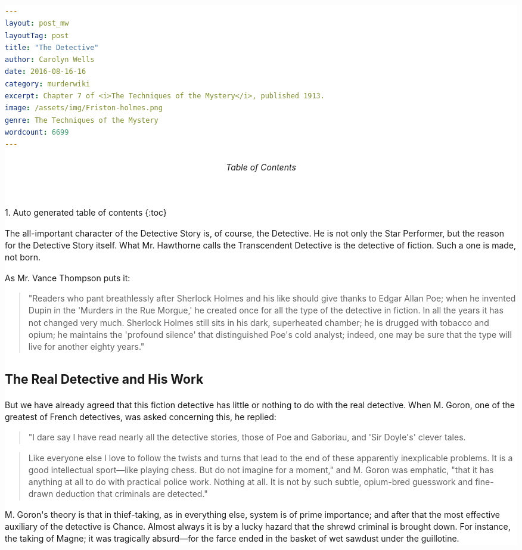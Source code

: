 ```yaml
---
layout: post_mw
layoutTag: post
title: "The Detective"
author: Carolyn Wells
date: 2016-08-16-16
category: murderwiki
excerpt: Chapter 7 of <i>The Techniques of the Mystery</i>, published 1913.
image: /assets/img/Friston-holmes.png
genre: The Techniques of the Mystery
wordcount: 6699
---
```


<section id="toc" class="toc">
  <header>
    <h6>Table of Contents</h6>
  </header>
<div id="drawer" markdown="1">
1. Auto generated table of contents
{:toc}
</div>
</section> 

The all-important character of the Detective Story is, of course, the Detective. He is not only the Star Performer, but the reason for the Detective Story itself. What Mr. Hawthorne calls the Transcendent Detective is the detective of fiction. Such a one is made, not born.

As Mr. Vance Thompson puts it:

>&quot;Readers who pant breathlessly after Sherlock Holmes and his like should give thanks to Edgar Allan Poe; when he invented Dupin in the &#39;Murders in the Rue Morgue,&#39; he created once for all the type of the detective in fiction. In all the years it has not changed very much. Sherlock Holmes still sits in his dark, superheated chamber; he is drugged with tobacco and opium; he maintains the &#39;profound silence&#39; that distinguished Poe&#39;s cold analyst; indeed, one may be sure that the type will live for another eighty years.&quot;

## The Real Detective and His Work

But we have already agreed that this fiction detective has little or nothing to do with the real detective. When M. Goron, one of the greatest of French detectives, was asked concerning this, he replied:

>&quot;I dare say I have read nearly all the detective stories, those of Poe and Gaboriau, and &#39;Sir Doyle&#39;s&#39; clever tales.

>Like everyone else I love to follow the twists and turns that lead to the end of these apparently inexplicable problems. It is a good intellectual sport—like playing chess. But do not imagine for a moment,&quot; and M. Goron was emphatic, &quot;that it has anything at all to do with practical police work. Nothing at all. It is not by such subtle, opium-bred guesswork and fine-drawn deduction that criminals are detected.&quot;

M. Goron&#39;s theory is that in thief-taking, as in everything else, system is of prime importance; and after that the most effective auxiliary of the detective is Chance. Almost always it is by a lucky hazard that the shrewd criminal is brought down. For instance, the taking of Magne; it was tragically absurd—for the farce ended in the basket of wet sawdust under the guillotine.
